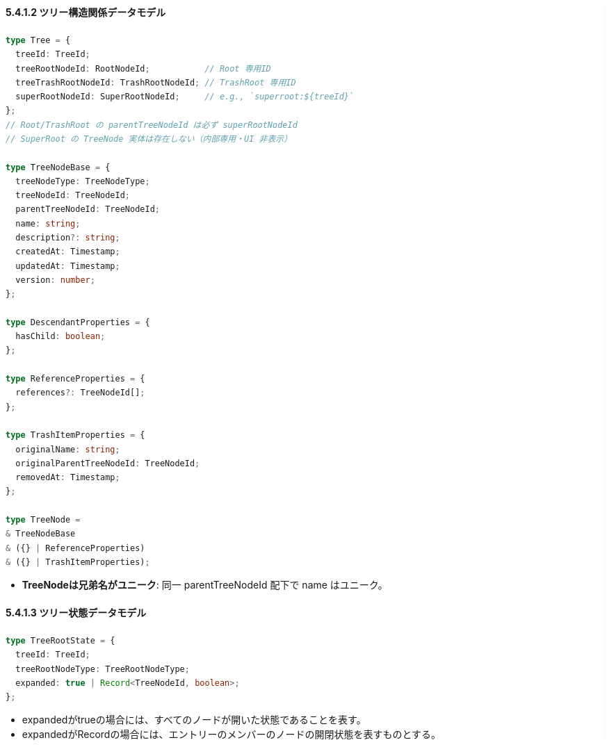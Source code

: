 #### 5.4.1.2 ツリー構造関係データモデル

```ts
type Tree = {
  treeId: TreeId;
  treeRootNodeId: RootNodeId;           // Root 専用ID
  treeTrashRootNodeId: TrashRootNodeId; // TrashRoot 専用ID
  superRootNodeId: SuperRootNodeId;     // e.g., `superroot:${treeId}`
};
// Root/TrashRoot の parentTreeNodeId は必ず superRootNodeId
// SuperRoot の TreeNode 実体は存在しない（内部専用・UI 非表示）

type TreeNodeBase = {
  treeNodeType: TreeNodeType;
  treeNodeId: TreeNodeId;               
  parentTreeNodeId: TreeNodeId;         
  name: string;                         
  description?: string;
  createdAt: Timestamp;
  updatedAt: Timestamp; 
  version: number;
};

type DescendantProperties = {
  hasChild: boolean;
};

type ReferenceProperties = {
  references?: TreeNodeId[];
};

type TrashItemProperties = {
  originalName: string;
  originalParentTreeNodeId: TreeNodeId;
  removedAt: Timestamp;
};

type TreeNode =
& TreeNodeBase
& ({} | ReferenceProperties)
& ({} | TrashItemProperties);
```

- **TreeNodeは兄弟名がユニーク**: 同一 parentTreeNodeId 配下で name はユニーク。

#### 5.4.1.3 ツリー状態データモデル
```ts
type TreeRootState = {
  treeId: TreeId;
  treeRootNodeType: TreeRootNodeType;
  expanded: true | Record<TreeNodeId, boolean>;
};
```
* expandedがtrueの場合には、すべてのノードが開いた状態であることを表す。
* expandedがRecordの場合には、エントリーのメンバーのノードの開閉状態を表すものとする。
